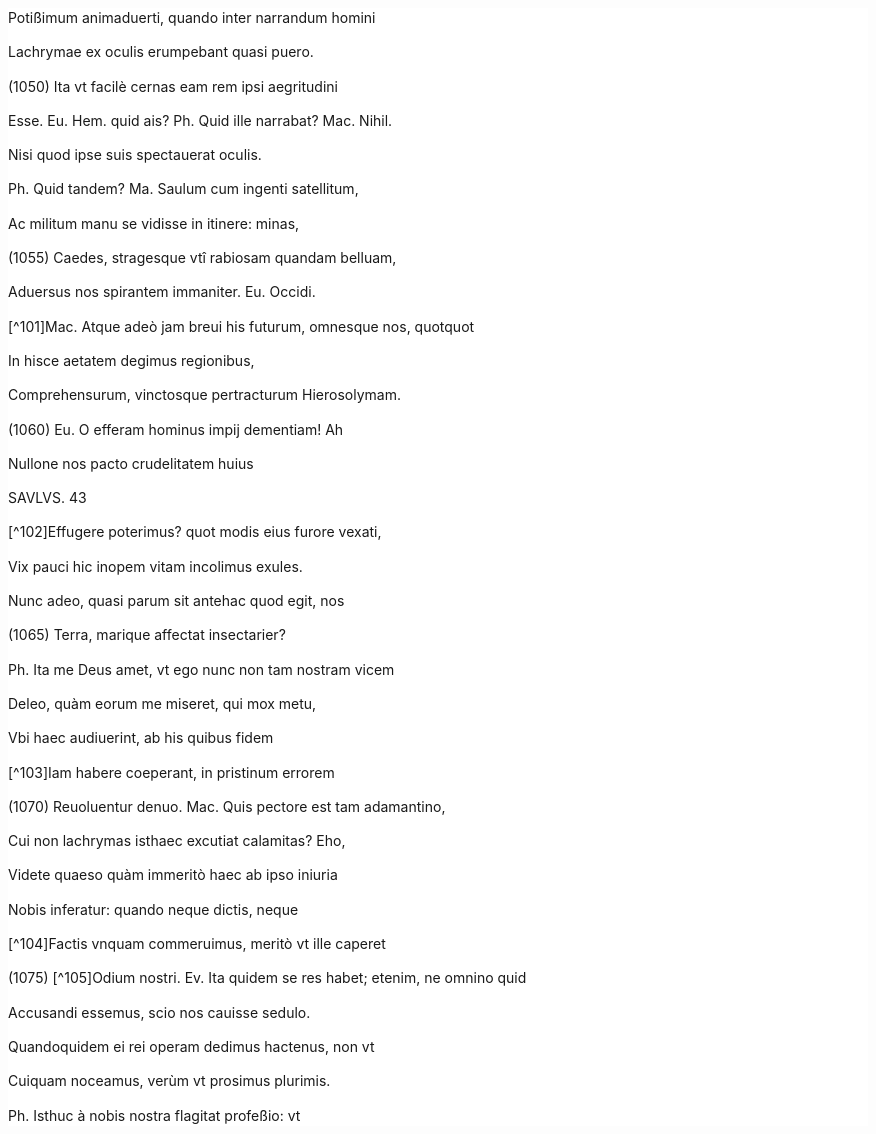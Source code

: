 Potißimum animaduerti, quando inter narrandum homini

Lachrymae ex oculis erumpebant quasi puero.

\(1050\) Ita vt facilè cernas eam rem ipsi aegritudini

Esse. Eu. Hem. quid ais? Ph. Quid ille narrabat? Mac. Nihil.

Nisi quod ipse suis spectauerat oculis.

Ph. Quid tandem? Ma. Saulum cum ingenti satellitum,

Ac militum manu se vidisse in itinere: minas,

\(1055\) Caedes, stragesque vtî rabiosam quandam belluam,

Aduersus nos spirantem immaniter. Eu. Occidi.

[^101]Mac. Atque adeò jam breui his futurum, omnesque nos, quotquot

In hisce aetatem degimus regionibus,

Comprehensurum, vinctosque pertracturum Hierosolymam.

\(1060\) Eu. O efferam hominus impij dementiam! Ah

Nullone nos pacto crudelitatem huius

SAVLVS. 43

[^102]Effugere poterimus? quot modis eius furore vexati,

Vix pauci hic inopem vitam incolimus exules.

Nunc adeo, quasi parum sit antehac quod egit, nos

\(1065\) Terra, marique affectat insectarier?

Ph. Ita me Deus amet, vt ego nunc non tam nostram vicem

Deleo, quàm eorum me miseret, qui mox metu,

Vbi haec audiuerint, ab his quibus fidem

[^103]Iam habere coeperant, in pristinum errorem

\(1070\) Reuoluentur denuo. Mac. Quis pectore est tam adamantino,

Cui non lachrymas isthaec excutiat calamitas? Eho,

Videte quaeso quàm immeritò haec ab ipso iniuria

Nobis inferatur: quando neque dictis, neque

[^104]Factis vnquam commeruimus, meritò vt ille caperet

\(1075\) [^105]Odium nostri. Ev. Ita quidem se res habet; etenim, ne omnino quid

Accusandi essemus, scio nos cauisse sedulo.

Quandoquidem ei rei operam dedimus hactenus, non vt

Cuiquam noceamus, verùm vt prosimus plurimis.

Ph. Isthuc à nobis nostra flagitat profeßio: vt
